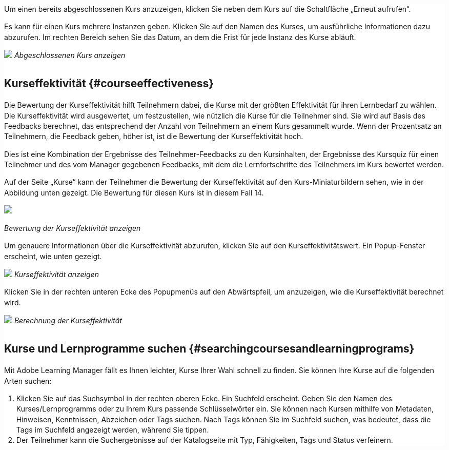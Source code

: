 Um einen bereits abgeschlossenen Kurs anzuzeigen, klicken Sie neben dem Kurs auf die Schaltfläche „Erneut aufrufen“.

Es kann für einen Kurs mehrere Instanzen geben. Klicken Sie auf den Namen des Kurses, um ausführliche Informationen dazu abzurufen. Im rechten Bereich sehen Sie das Datum, an dem die Frist für jede Instanz des Kurse abläuft.

![](assets/learner-course2.png)
*Abgeschlossenen Kurs anzeigen*

## Kurseffektivität {#courseeffectiveness}

Die Bewertung der Kurseffektivität hilft Teilnehmern dabei, die Kurse mit der größten Effektivität für ihren Lernbedarf zu wählen. Die Kurseffektivität wird ausgewertet, um festzustellen, wie nützlich die Kurse für die Teilnehmer sind. Sie wird auf Basis des Feedbacks berechnet, das entsprechend der Anzahl von Teilnehmern an einem Kurs gesammelt wurde. Wenn der Prozentsatz an Teilnehmern, die Feedback geben, höher ist, ist die Bewertung der Kurseffektivität hoch.

Dies ist eine Kombination der Ergebnisse des Teilnehmer-Feedbacks zu den Kursinhalten, der Ergebnisse des Kursquiz für einen Teilnehmer und des vom Manager gegebenen Feedbacks, mit dem die Lernfortschritte des Teilnehmers im Kurs bewertet werden.

Auf der Seite „Kurse“ kann der Teilnehmer die Bewertung der Kurseffektivität auf den Kurs-Miniaturbildern sehen, wie in der Abbildung unten gezeigt. Die Bewertung für diesen Kurs ist in diesem Fall 14.

![](assets/learner-cour-eff-tag1.png)

*Bewertung der Kurseffektivität anzeigen*

Um genauere Informationen über die Kurseffektivität abzurufen, klicken Sie auf den Kurseffektivitätswert. Ein Popup-Fenster erscheint, wie unten gezeigt.

![](assets/learner-course-effectivenss1.png)
*Kurseffektivität anzeigen*

Klicken Sie in der rechten unteren Ecke des Popupmenüs auf den Abwärtspfeil, um anzuzeigen, wie die Kurseffektivität berechnet wird.

![](assets/course-effectiveness-calculations.png)
*Berechnung der Kurseffektivität*

## Kurse und Lernprogramme suchen {#searchingcoursesandlearningprograms}

Mit Adobe Learning Manager fällt es Ihnen leichter, Kurse Ihrer Wahl schnell zu finden. Sie können Ihre Kurse auf die folgenden Arten suchen:

1. Klicken Sie auf das Suchsymbol in der rechten oberen Ecke. Ein Suchfeld erscheint. Geben Sie den Namen des Kurses/Lernprogramms oder zu Ihrem Kurs passende Schlüsselwörter ein. Sie können nach Kursen mithilfe von Metadaten, Hinweisen, Kenntnissen, Abzeichen oder Tags suchen. Nach Tags können Sie im Suchfeld suchen, was bedeutet, dass die Tags im Suchfeld angezeigt werden, während Sie tippen.
1. Der Teilnehmer kann die Suchergebnisse auf der Katalogseite mit Typ, Fähigkeiten, Tags und Status verfeinern.
